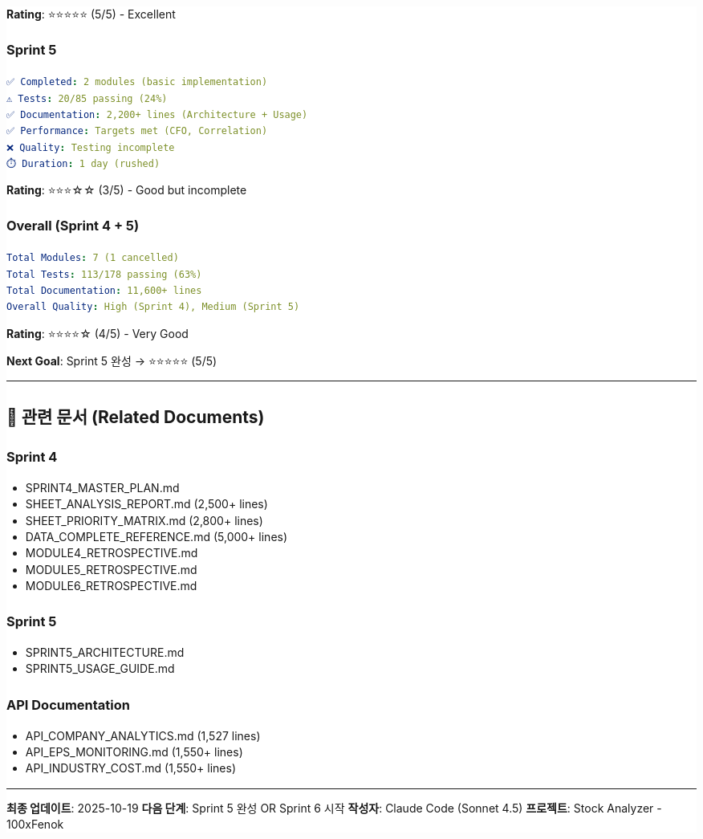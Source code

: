 **Rating**: ⭐⭐⭐⭐⭐ (5/5) - Excellent

### Sprint 5
```yaml
✅ Completed: 2 modules (basic implementation)
⚠️ Tests: 20/85 passing (24%)
✅ Documentation: 2,200+ lines (Architecture + Usage)
✅ Performance: Targets met (CFO, Correlation)
❌ Quality: Testing incomplete
⏱️ Duration: 1 day (rushed)
```

**Rating**: ⭐⭐⭐☆☆ (3/5) - Good but incomplete

### Overall (Sprint 4 + 5)
```yaml
Total Modules: 7 (1 cancelled)
Total Tests: 113/178 passing (63%)
Total Documentation: 11,600+ lines
Overall Quality: High (Sprint 4), Medium (Sprint 5)
```

**Rating**: ⭐⭐⭐⭐☆ (4/5) - Very Good

**Next Goal**: Sprint 5 완성 → ⭐⭐⭐⭐⭐ (5/5)

---

## 🔗 관련 문서 (Related Documents)

### Sprint 4
- SPRINT4_MASTER_PLAN.md
- SHEET_ANALYSIS_REPORT.md (2,500+ lines)
- SHEET_PRIORITY_MATRIX.md (2,800+ lines)
- DATA_COMPLETE_REFERENCE.md (5,000+ lines)
- MODULE4_RETROSPECTIVE.md
- MODULE5_RETROSPECTIVE.md
- MODULE6_RETROSPECTIVE.md

### Sprint 5
- SPRINT5_ARCHITECTURE.md
- SPRINT5_USAGE_GUIDE.md

### API Documentation
- API_COMPANY_ANALYTICS.md (1,527 lines)
- API_EPS_MONITORING.md (1,550+ lines)
- API_INDUSTRY_COST.md (1,550+ lines)

---

**최종 업데이트**: 2025-10-19
**다음 단계**: Sprint 5 완성 OR Sprint 6 시작
**작성자**: Claude Code (Sonnet 4.5)
**프로젝트**: Stock Analyzer - 100xFenok
